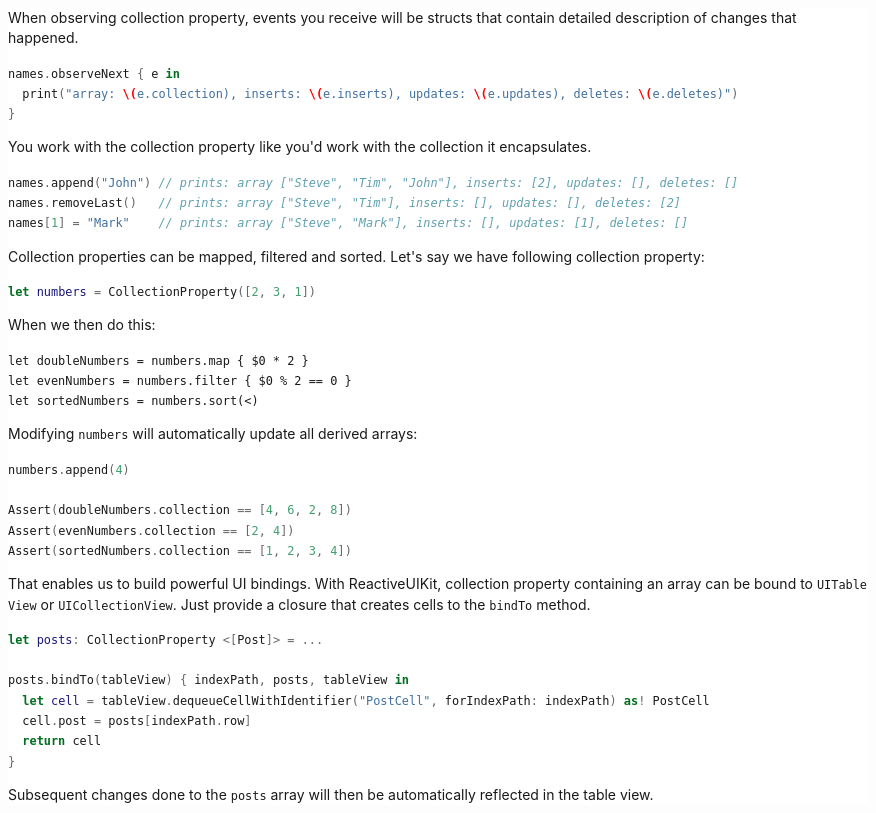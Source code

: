 When observing collection property, events you receive will be structs that contain detailed description of changes that happened.

```swift
names.observeNext { e in
  print("array: \(e.collection), inserts: \(e.inserts), updates: \(e.updates), deletes: \(e.deletes)")
}
```

You work with the collection property like you'd work with the collection it encapsulates.

```swift
names.append("John") // prints: array ["Steve", "Tim", "John"], inserts: [2], updates: [], deletes: []
names.removeLast()   // prints: array ["Steve", "Tim"], inserts: [], updates: [], deletes: [2]
names[1] = "Mark"    // prints: array ["Steve", "Mark"], inserts: [], updates: [1], deletes: []
```

Collection properties can be mapped, filtered and sorted. Let's say we have following collection property:

```swift
let numbers = CollectionProperty([2, 3, 1])
```

When we then do this:

```
let doubleNumbers = numbers.map { $0 * 2 }
let evenNumbers = numbers.filter { $0 % 2 == 0 }
let sortedNumbers = numbers.sort(<)
```

Modifying `numbers` will automatically update all derived arrays:

```swift
numbers.append(4)

Assert(doubleNumbers.collection == [4, 6, 2, 8])
Assert(evenNumbers.collection == [2, 4])
Assert(sortedNumbers.collection == [1, 2, 3, 4])
```

That enables us to build powerful UI bindings. With ReactiveUIKit, collection property containing an array can be bound to `UITableView` or `UICollectionView`. Just provide a closure that creates cells to the `bindTo` method.

```swift
let posts: CollectionProperty <[Post]> = ...

posts.bindTo(tableView) { indexPath, posts, tableView in
  let cell = tableView.dequeueCellWithIdentifier("PostCell", forIndexPath: indexPath) as! PostCell
  cell.post = posts[indexPath.row]
  return cell
}
```

Subsequent changes done to the `posts` array will then be automatically reflected in the table view.
